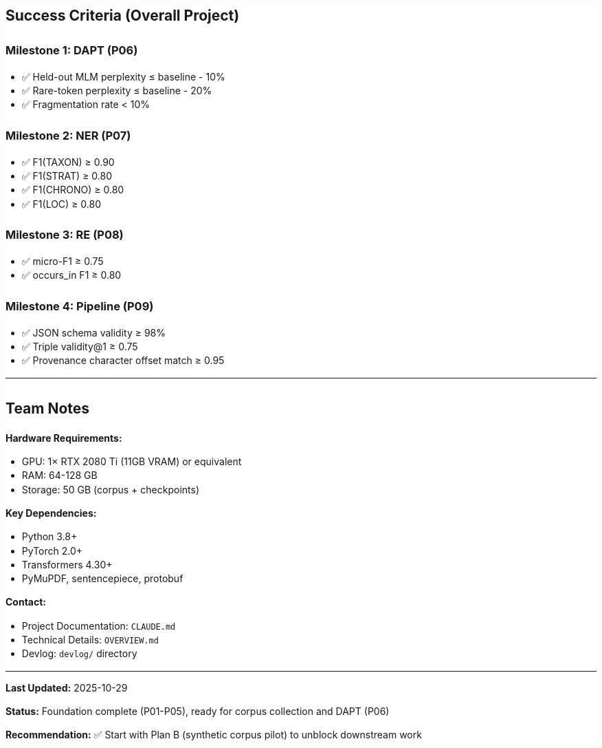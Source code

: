 
## Success Criteria (Overall Project)

### Milestone 1: DAPT (P06)
- ✅ Held-out MLM perplexity ≤ baseline - 10%
- ✅ Rare-token perplexity ≤ baseline - 20%
- ✅ Fragmentation rate < 10%

### Milestone 2: NER (P07)
- ✅ F1(TAXON) ≥ 0.90
- ✅ F1(STRAT) ≥ 0.80
- ✅ F1(CHRONO) ≥ 0.80
- ✅ F1(LOC) ≥ 0.80

### Milestone 3: RE (P08)
- ✅ micro-F1 ≥ 0.75
- ✅ occurs_in F1 ≥ 0.80

### Milestone 4: Pipeline (P09)
- ✅ JSON schema validity ≥ 98%
- ✅ Triple validity@1 ≥ 0.75
- ✅ Provenance character offset match ≥ 0.95

---

## Team Notes

**Hardware Requirements:**
- GPU: 1× RTX 2080 Ti (11GB VRAM) or equivalent
- RAM: 64-128 GB
- Storage: 50 GB (corpus + checkpoints)

**Key Dependencies:**
- Python 3.8+
- PyTorch 2.0+
- Transformers 4.30+
- PyMuPDF, sentencepiece, protobuf

**Contact:**
- Project Documentation: `CLAUDE.md`
- Technical Details: `OVERVIEW.md`
- Devlog: `devlog/` directory

---

**Last Updated:** 2025-10-29

**Status:** Foundation complete (P01-P05), ready for corpus collection and DAPT (P06)

**Recommendation:** ✅ Start with Plan B (synthetic corpus pilot) to unblock downstream work
